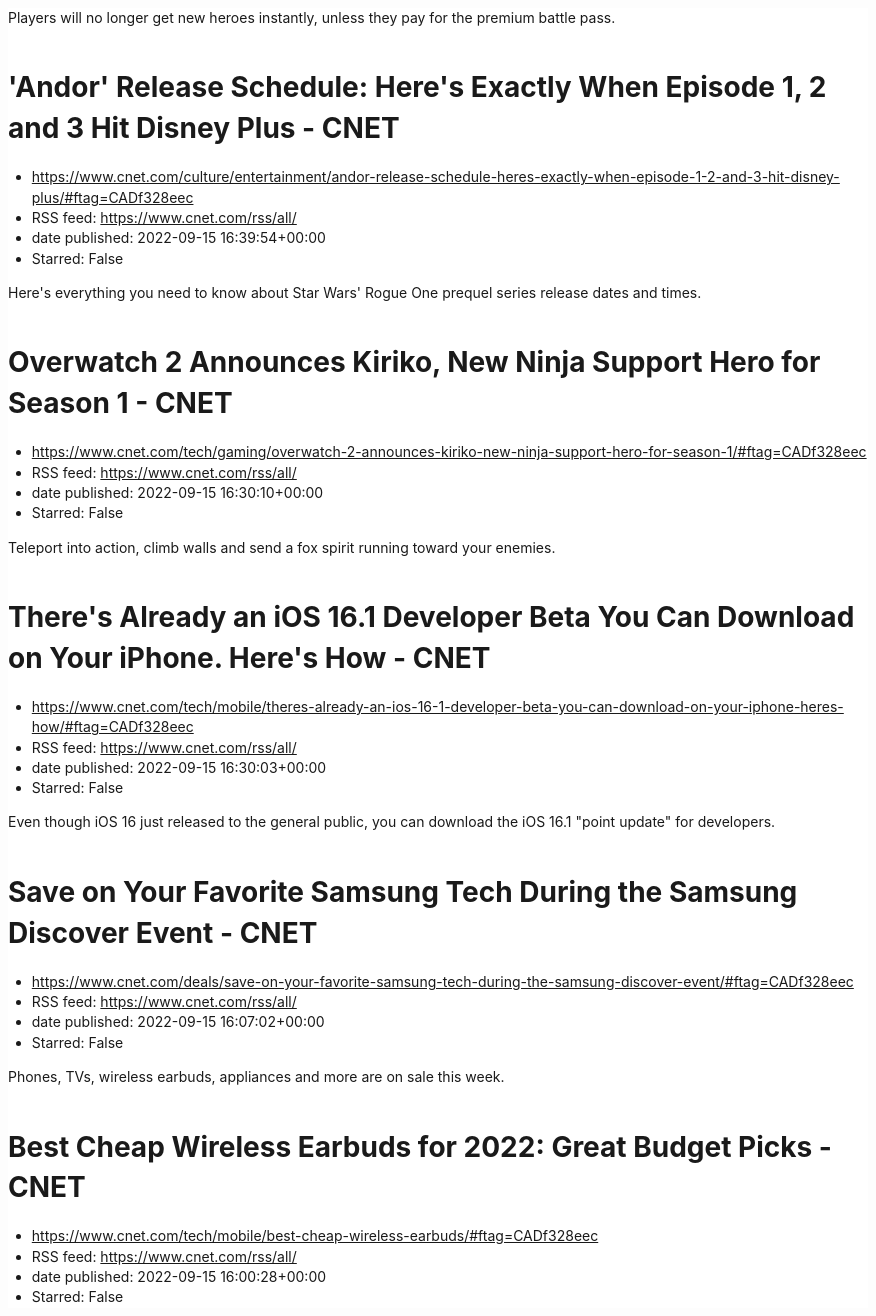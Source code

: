 Players will no longer get new heroes instantly, unless they pay for the premium battle pass.

# 'Andor' Release Schedule: Here's Exactly When Episode 1, 2 and 3 Hit Disney Plus     - CNET
 - https://www.cnet.com/culture/entertainment/andor-release-schedule-heres-exactly-when-episode-1-2-and-3-hit-disney-plus/#ftag=CADf328eec
 - RSS feed: https://www.cnet.com/rss/all/
 - date published: 2022-09-15 16:39:54+00:00
 - Starred: False

Here's everything you need to know about Star Wars' Rogue One prequel series release dates and times.

# Overwatch 2 Announces Kiriko, New Ninja Support Hero for Season 1     - CNET
 - https://www.cnet.com/tech/gaming/overwatch-2-announces-kiriko-new-ninja-support-hero-for-season-1/#ftag=CADf328eec
 - RSS feed: https://www.cnet.com/rss/all/
 - date published: 2022-09-15 16:30:10+00:00
 - Starred: False

Teleport into action, climb walls and send a fox spirit running toward your enemies.

# There's Already an iOS 16.1 Developer Beta You Can Download on Your iPhone. Here's How     - CNET
 - https://www.cnet.com/tech/mobile/theres-already-an-ios-16-1-developer-beta-you-can-download-on-your-iphone-heres-how/#ftag=CADf328eec
 - RSS feed: https://www.cnet.com/rss/all/
 - date published: 2022-09-15 16:30:03+00:00
 - Starred: False

Even though iOS 16 just released to the general public, you can download the iOS 16.1 "point update" for developers.

# Save on Your Favorite Samsung Tech During the Samsung Discover Event     - CNET
 - https://www.cnet.com/deals/save-on-your-favorite-samsung-tech-during-the-samsung-discover-event/#ftag=CADf328eec
 - RSS feed: https://www.cnet.com/rss/all/
 - date published: 2022-09-15 16:07:02+00:00
 - Starred: False

Phones, TVs, wireless earbuds, appliances and more are on sale this week.

# Best Cheap Wireless Earbuds for 2022: Great Budget Picks     - CNET
 - https://www.cnet.com/tech/mobile/best-cheap-wireless-earbuds/#ftag=CADf328eec
 - RSS feed: https://www.cnet.com/rss/all/
 - date published: 2022-09-15 16:00:28+00:00
 - Starred: False
